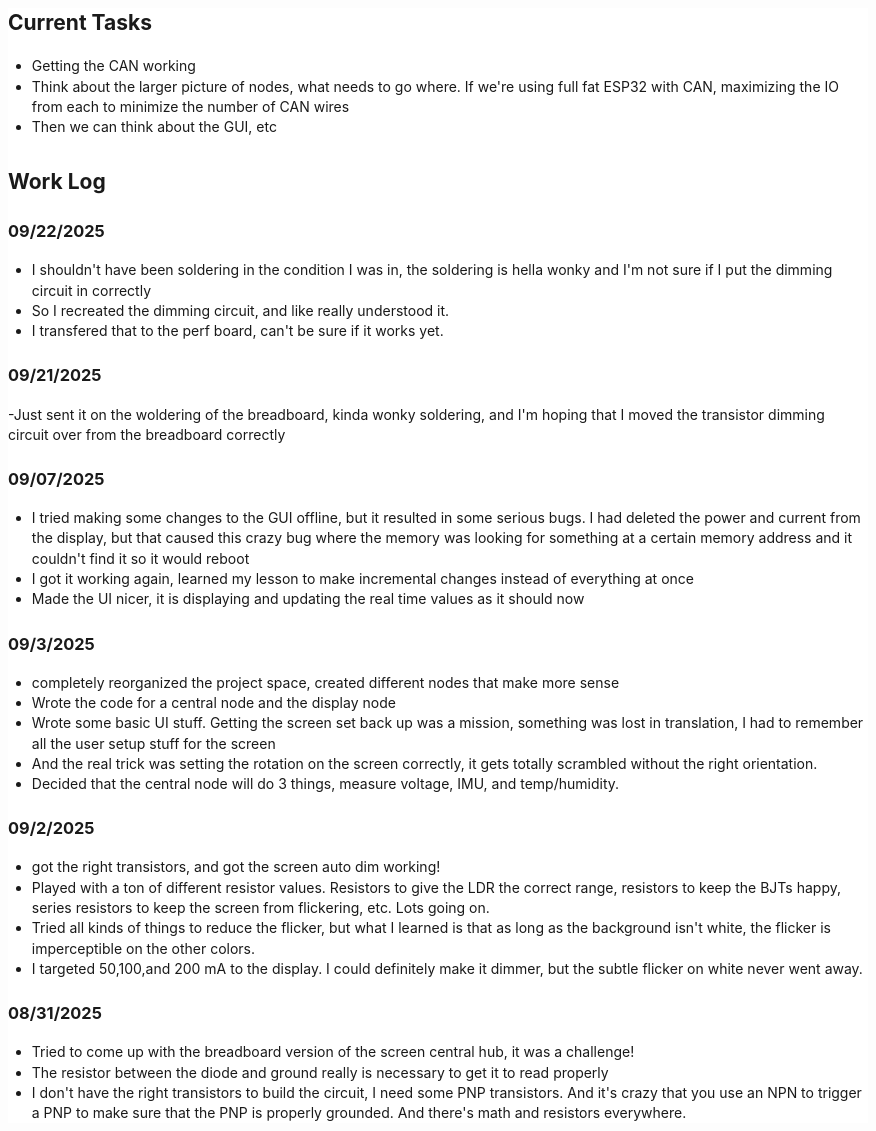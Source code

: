 ## Current Tasks
- Getting the CAN working
- Think about the larger picture of nodes, what needs to go where. If we're using full fat ESP32 with CAN, maximizing the IO from each to minimize the number of CAN wires
- Then we can think about the GUI, etc



## Work Log

### 09/22/2025
- I shouldn't have been soldering in the condition I was in, the soldering is hella wonky and I'm not sure if I put the dimming circuit in correctly
- So I recreated the dimming circuit, and like really understood it. 
- I transfered that to the perf board, can't be sure if it works yet.

### 09/21/2025
-Just sent it on the woldering of the breadboard, kinda wonky soldering, and I'm hoping that I moved the transistor dimming circuit over from the breadboard correctly


### 09/07/2025
- I tried making some changes to the GUI offline, but it resulted in some serious bugs. I had deleted the power and current from the display, but that caused this crazy bug where the memory was looking for something at a certain memory address and it couldn't find it so it would reboot
- I got it working again, learned my lesson to make incremental changes instead of everything at once
- Made the UI nicer, it is displaying and updating the real time values as it should now


### 09/3/2025
- completely reorganized the project space, created different nodes that make more sense
- Wrote the code for a central node and the display node
- Wrote some basic UI stuff. Getting the screen set back up was a mission, something was lost in translation, I had to remember all the user setup stuff for the screen
- And the real trick was setting the rotation on the screen correctly, it gets totally scrambled without the right orientation. 
- Decided that the central node will do 3 things, measure voltage, IMU, and temp/humidity.

### 09/2/2025
- got the right transistors, and got the screen auto dim working!
- Played with a ton of different resistor values. Resistors to give the LDR the correct range, resistors to keep the BJTs happy, series resistors to keep the screen from flickering, etc. Lots going on.
- Tried all kinds of things to reduce the flicker, but what I learned is that as long as the background isn't white, the flicker is imperceptible on the other colors.
- I targeted 50,100,and 200 mA to the display. I could definitely make it dimmer, but the subtle flicker on white never went away. 

### 08/31/2025
- Tried to come up with the breadboard version of the screen central hub, it was a challenge!
- The resistor between the diode and ground really is necessary to get it to read properly
- I don't have the right transistors to build the circuit, I need some PNP transistors. And it's crazy that you use an NPN to trigger a PNP to make sure that the PNP is properly grounded. And there's math and resistors everywhere. 

